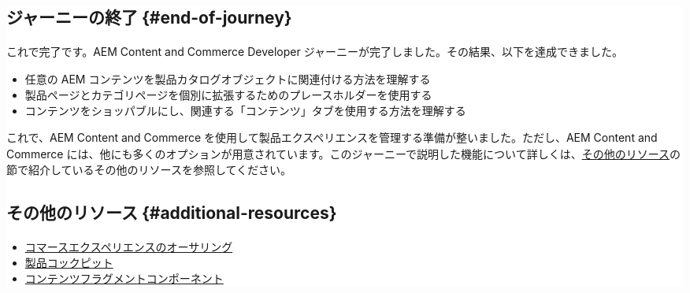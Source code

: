 ## ジャーニーの終了 {#end-of-journey}

これで完了です。AEM Content and Commerce Developer ジャーニーが完了しました。その結果、以下を達成できました。

* 任意の AEM コンテンツを製品カタログオブジェクトに関連付ける方法を理解する
* 製品ページとカテゴリページを個別に拡張するためのプレースホルダーを使用する
* コンテンツをショッパブルにし、関連する「コンテンツ」タブを使用する方法を理解する

これで、AEM Content and Commerce を使用して製品エクスペリエンスを管理する準備が整いました。ただし、AEM Content and Commerce には、他にも多くのオプションが用意されています。このジャーニーで説明した機能について詳しくは、[その他のリソース](#additional-resources)の節で紹介しているその他のリソースを参照してください。

## その他のリソース {#additional-resources}

* [コマースエクスペリエンスのオーサリング](/help/commerce-cloud/cif-storefront/authoring/authoring-commerce-experiences.md)
* [製品コックピット](/help/commerce-cloud/cif-storefront/authoring/product-cockpit.md)
* [コンテンツフラグメントコンポーネント](https://experienceleague.adobe.com/docs/experience-manager-core-components/using/wcm-components/content-fragment-component)

